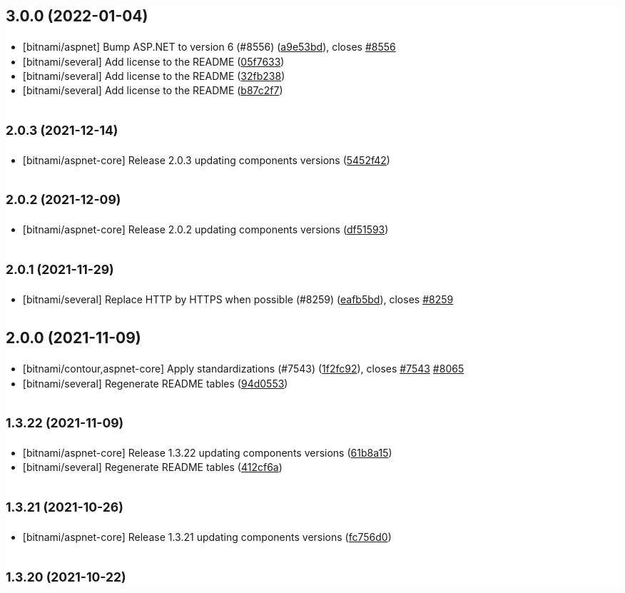 ## 3.0.0 (2022-01-04)

* [bitnami/aspnet] Bump ASP.NET to version 6 (#8556) ([a9e53bd](https://github.com/bitnami/charts/commit/a9e53bd52d82437758b387e203c7cee5cd4c9f3b)), closes [#8556](https://github.com/bitnami/charts/issues/8556)
* [bitnami/several] Add license to the README ([05f7633](https://github.com/bitnami/charts/commit/05f763372501d596e57db713dd53ff4ff3027cc4))
* [bitnami/several] Add license to the README ([32fb238](https://github.com/bitnami/charts/commit/32fb238e60a0affc6debd3142eaa3c3d9089ec2a))
* [bitnami/several] Add license to the README ([b87c2f7](https://github.com/bitnami/charts/commit/b87c2f7899d48a8b02c506765e6ae82937e9ba3f))

## <small>2.0.3 (2021-12-14)</small>

* [bitnami/aspnet-core] Release 2.0.3 updating components versions ([5452f42](https://github.com/bitnami/charts/commit/5452f42a5b231026fc6f1f4693325e2efa05eb05))

## <small>2.0.2 (2021-12-09)</small>

* [bitnami/aspnet-core] Release 2.0.2 updating components versions ([df51593](https://github.com/bitnami/charts/commit/df515935a2d1727732c0186214cd75811d0c0664))

## <small>2.0.1 (2021-11-29)</small>

* [bitnami/several] Replace HTTP by HTTPS when possible (#8259) ([eafb5bd](https://github.com/bitnami/charts/commit/eafb5bd5a2cc3aaf04fc1e8ebedd73f420d76864)), closes [#8259](https://github.com/bitnami/charts/issues/8259)

## 2.0.0 (2021-11-09)

* [bitnami/contour,aspnet-core] Apply standardizations (#7543) ([1f2fc92](https://github.com/bitnami/charts/commit/1f2fc92870504496396165b80b1f6500aed2feb5)), closes [#7543](https://github.com/bitnami/charts/issues/7543) [#8065](https://github.com/bitnami/charts/issues/8065)
* [bitnami/several] Regenerate README tables ([94d0553](https://github.com/bitnami/charts/commit/94d0553d3c1bc1b75dfeba75860f9a89af08e1c3))

## <small>1.3.22 (2021-11-09)</small>

* [bitnami/aspnet-core] Release 1.3.22 updating components versions ([61b8a15](https://github.com/bitnami/charts/commit/61b8a15f21451e9283a01b81e5c7f30e9c72dcfb))
* [bitnami/several] Regenerate README tables ([412cf6a](https://github.com/bitnami/charts/commit/412cf6a513cb0c03444a6e7811c6f27193239a10))

## <small>1.3.21 (2021-10-26)</small>

* [bitnami/aspnet-core] Release 1.3.21 updating components versions ([fc756d0](https://github.com/bitnami/charts/commit/fc756d01c4b6fa8fd084eb0e5ec914448252b8aa))

## <small>1.3.20 (2021-10-22)</small>
